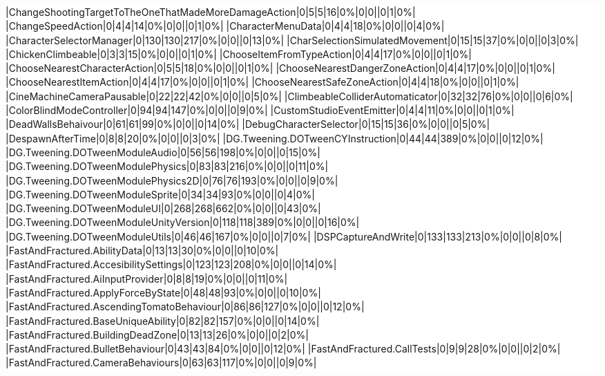 |ChangeShootingTargetToTheOneThatMadeMoreDamageAction|0|5|5|16|0%|0|0||0|1|0%|
|ChangeSpeedAction|0|4|4|14|0%|0|0||0|1|0%|
|CharacterMenuData|0|4|4|18|0%|0|0||0|4|0%|
|CharacterSelectorManager|0|130|130|217|0%|0|0||0|13|0%|
|CharSelectionSimulatedMovement|0|15|15|37|0%|0|0||0|3|0%|
|ChickenClimbeable|0|3|3|15|0%|0|0||0|1|0%|
|ChooseItemFromTypeAction|0|4|4|17|0%|0|0||0|1|0%|
|ChooseNearestCharacterAction|0|5|5|18|0%|0|0||0|1|0%|
|ChooseNearestDangerZoneAction|0|4|4|17|0%|0|0||0|1|0%|
|ChooseNearestItemAction|0|4|4|17|0%|0|0||0|1|0%|
|ChooseNearestSafeZoneAction|0|4|4|18|0%|0|0||0|1|0%|
|CineMachineCameraPausable|0|22|22|42|0%|0|0||0|5|0%|
|ClimbeableColliderAutomaticator|0|32|32|76|0%|0|0||0|6|0%|
|ColorBlindModeController|0|94|94|147|0%|0|0||0|9|0%|
|CustomStudioEventEmitter|0|4|4|11|0%|0|0||0|1|0%|
|DeadWallsBehaivour|0|61|61|99|0%|0|0||0|14|0%|
|DebugCharacterSelector|0|15|15|36|0%|0|0||0|5|0%|
|DespawnAfterTime|0|8|8|20|0%|0|0||0|3|0%|
|DG.Tweening.DOTweenCYInstruction|0|44|44|389|0%|0|0||0|12|0%|
|DG.Tweening.DOTweenModuleAudio|0|56|56|198|0%|0|0||0|15|0%|
|DG.Tweening.DOTweenModulePhysics|0|83|83|216|0%|0|0||0|11|0%|
|DG.Tweening.DOTweenModulePhysics2D|0|76|76|193|0%|0|0||0|9|0%|
|DG.Tweening.DOTweenModuleSprite|0|34|34|93|0%|0|0||0|4|0%|
|DG.Tweening.DOTweenModuleUI|0|268|268|662|0%|0|0||0|43|0%|
|DG.Tweening.DOTweenModuleUnityVersion|0|118|118|389|0%|0|0||0|16|0%|
|DG.Tweening.DOTweenModuleUtils|0|46|46|167|0%|0|0||0|7|0%|
|DSPCaptureAndWrite|0|133|133|213|0%|0|0||0|8|0%|
|FastAndFractured.AbilityData|0|13|13|30|0%|0|0||0|10|0%|
|FastAndFractured.AccesibilitySettings|0|123|123|208|0%|0|0||0|14|0%|
|FastAndFractured.AiInputProvider|0|8|8|19|0%|0|0||0|11|0%|
|FastAndFractured.ApplyForceByState|0|48|48|93|0%|0|0||0|10|0%|
|FastAndFractured.AscendingTomatoBehaviour|0|86|86|127|0%|0|0||0|12|0%|
|FastAndFractured.BaseUniqueAbility|0|82|82|157|0%|0|0||0|14|0%|
|FastAndFractured.BuildingDeadZone|0|13|13|26|0%|0|0||0|2|0%|
|FastAndFractured.BulletBehaviour|0|43|43|84|0%|0|0||0|12|0%|
|FastAndFractured.CallTests|0|9|9|28|0%|0|0||0|2|0%|
|FastAndFractured.CameraBehaviours|0|63|63|117|0%|0|0||0|9|0%|
